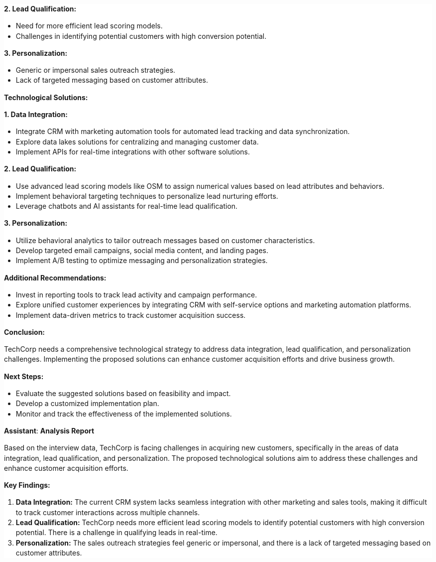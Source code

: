 **2. Lead Qualification:**
- Need for more efficient lead scoring models.
- Challenges in identifying potential customers with high conversion potential.

**3. Personalization:**
- Generic or impersonal sales outreach strategies.
- Lack of targeted messaging based on customer attributes.

**Technological Solutions:**

**1. Data Integration:**
- Integrate CRM with marketing automation tools for automated lead tracking and data synchronization.
- Explore data lakes solutions for centralizing and managing customer data.
- Implement APIs for real-time integrations with other software solutions.

**2. Lead Qualification:**
- Use advanced lead scoring models like OSM to assign numerical values based on lead attributes and behaviors.
- Implement behavioral targeting techniques to personalize lead nurturing efforts.
- Leverage chatbots and AI assistants for real-time lead qualification.

**3. Personalization:**
- Utilize behavioral analytics to tailor outreach messages based on customer characteristics.
- Develop targeted email campaigns, social media content, and landing pages.
- Implement A/B testing to optimize messaging and personalization strategies.

**Additional Recommendations:**
- Invest in reporting tools to track lead activity and campaign performance.
- Explore unified customer experiences by integrating CRM with self-service options and marketing automation platforms.
- Implement data-driven metrics to track customer acquisition success.

**Conclusion:**

TechCorp needs a comprehensive technological strategy to address data integration, lead qualification, and personalization challenges. Implementing the proposed solutions can enhance customer acquisition efforts and drive business growth.

**Next Steps:**
- Evaluate the suggested solutions based on feasibility and impact.
- Develop a customized implementation plan.
- Monitor and track the effectiveness of the implemented solutions.

**Assistant**: **Analysis Report**

Based on the interview data, TechCorp is facing challenges in acquiring new customers, specifically in the areas of data integration, lead qualification, and personalization. The proposed technological solutions aim to address these challenges and enhance customer acquisition efforts.

**Key Findings:**

1. **Data Integration:** The current CRM system lacks seamless integration with other marketing and sales tools, making it difficult to track customer interactions across multiple channels.
2. **Lead Qualification:** TechCorp needs more efficient lead scoring models to identify potential customers with high conversion potential. There is a challenge in qualifying leads in real-time.
3. **Personalization:** The sales outreach strategies feel generic or impersonal, and there is a lack of targeted messaging based on customer attributes.
